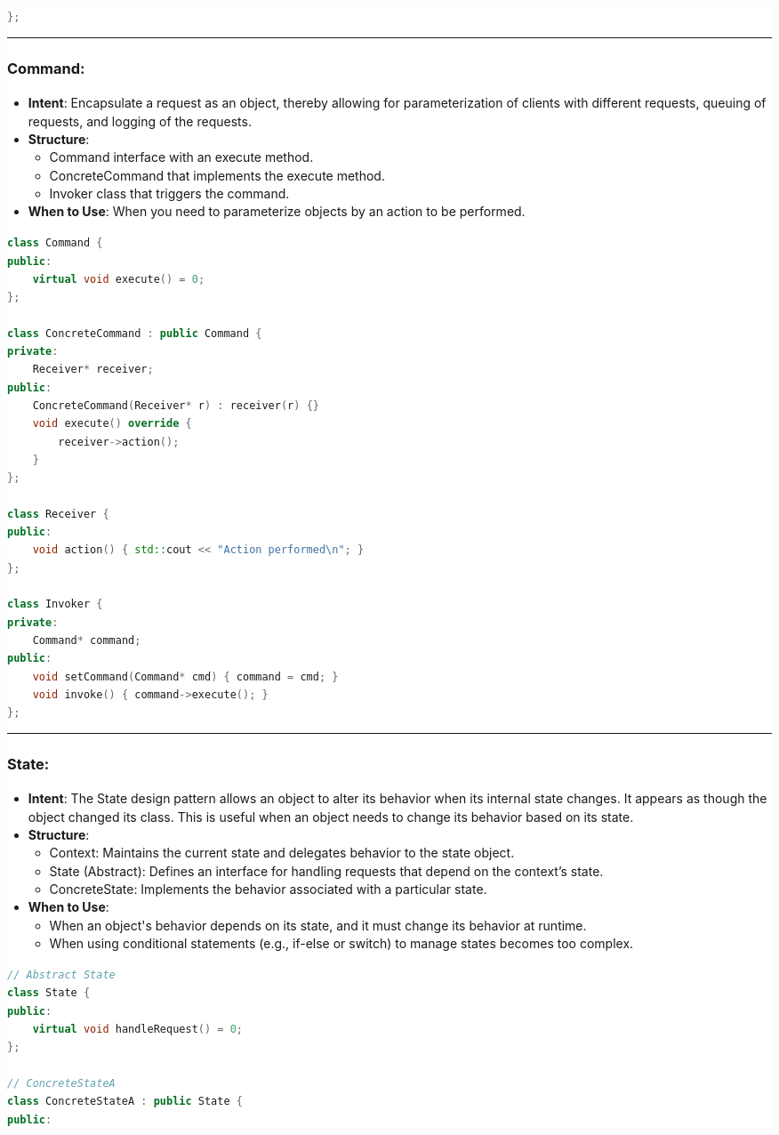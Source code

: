 ```cpp
};
```
---
### Command: 
- **Intent**: Encapsulate a request as an object, thereby allowing for parameterization of clients with different requests, queuing of requests, and logging of the requests.
- **Structure**:
    - Command interface with an execute method.
    - ConcreteCommand that implements the execute method.
    - Invoker class that triggers the command.
- **When to Use**: When you need to parameterize objects by an action to be performed.
```cpp
class Command {
public:
    virtual void execute() = 0;
};

class ConcreteCommand : public Command {
private:
    Receiver* receiver;
public:
    ConcreteCommand(Receiver* r) : receiver(r) {}
    void execute() override {
        receiver->action();
    }
};

class Receiver {
public:
    void action() { std::cout << "Action performed\n"; }
};

class Invoker {
private:
    Command* command;
public:
    void setCommand(Command* cmd) { command = cmd; }
    void invoke() { command->execute(); }
};
```
---
### State: 
- **Intent**: The State design pattern allows an object to alter its behavior when its internal state changes. It appears as though the object changed its class. This is useful when an object needs to change its behavior based on its state.
- **Structure**:
    - Context: Maintains the current state and delegates behavior to the state object.
    - State (Abstract): Defines an interface for handling requests that depend on the context’s state.
    - ConcreteState: Implements the behavior associated with a particular state.
- **When to Use**:
    - When an object's behavior depends on its state, and it must change its behavior at runtime.
    - When using conditional statements (e.g., if-else or switch) to manage states becomes too complex.
```cpp
// Abstract State
class State {
public:
    virtual void handleRequest() = 0;
};

// ConcreteStateA
class ConcreteStateA : public State {
public:
```